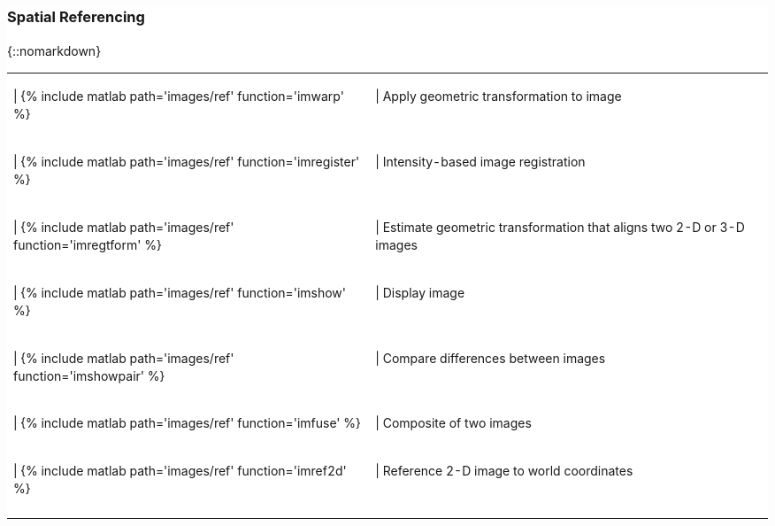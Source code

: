 ### Spatial Referencing

{::nomarkdown}
<table>
  <tbody>
    <tr class="odd">
      <td>
        <p>| {% include matlab path='images/ref' function='imwarp' %}</p>
      </td>
      <td>
        <p>| Apply geometric transformation to image</p>
      </td>
    </tr>
    <tr class="even">
      <td>
        <p>| {% include matlab path='images/ref' function='imregister' %}</p>
      </td>
      <td>
        <p>| Intensity-based image registration</p>
      </td>
    </tr>
    <tr class="odd">
      <td>
        <p>| {% include matlab path='images/ref' function='imregtform' %}</p>
      </td>
      <td>
        <p>| Estimate geometric transformation that aligns two 2-D or 3-D images</p>
      </td>
    </tr>
    <tr class="even">
      <td>
        <p>| {% include matlab path='images/ref' function='imshow' %}</p>
      </td>
      <td>
        <p>| Display image</p>
      </td>
    </tr>
    <tr class="odd">
      <td>
        <p>| {% include matlab path='images/ref' function='imshowpair' %}</p>
      </td>
      <td>
        <p>| Compare differences between images</p>
      </td>
    </tr>
    <tr class="even">
      <td>
        <p>| {% include matlab path='images/ref' function='imfuse' %}</p>
      </td>
      <td>
        <p>| Composite of two images</p>
      </td>
    </tr>
    <tr class="odd">
      <td>
        <p>| {% include matlab path='images/ref' function='imref2d' %}</p>
      </td>
      <td>
        <p>| Reference 2-D image to world coordinates</p>
      </td>
    </tr>
    <tr class="even">
      <td>
